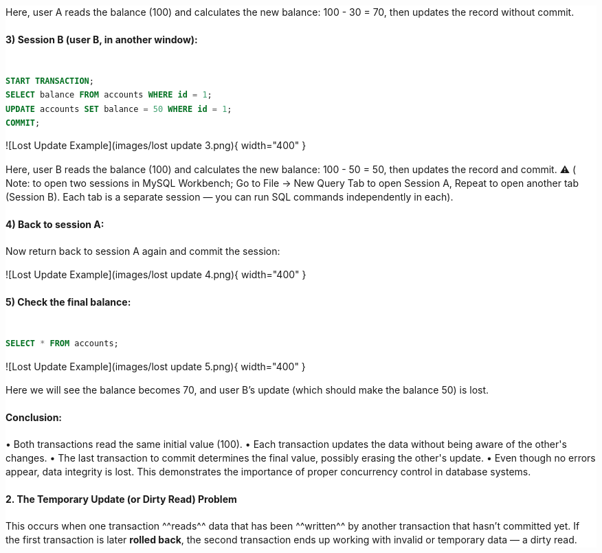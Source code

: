 Here, user A reads the balance (100) and calculates the new balance: 100 - 30 = 70, then updates the record without commit. 

#### 3) Session B (user B, in another window):

```SQL

START TRANSACTION;
SELECT balance FROM accounts WHERE id = 1;
UPDATE accounts SET balance = 50 WHERE id = 1;
COMMIT;

```

![Lost Update Example](images/lost update 3.png){ width="400" }

Here, user B reads the balance (100) and calculates the new balance: 100 - 50 = 50, then  updates the record and commit. 
⚠️ ( Note:  to open two sessions in MySQL Workbench; Go to File → New Query Tab to open Session A, Repeat to open another tab (Session B). Each tab is a separate session — you can run SQL commands independently in each).

#### 4) Back to session A:

Now return back to session A again and commit the session:
 
 ![Lost Update Example](images/lost update 4.png){ width="400" }

#### 5) Check the final balance:

```SQL

SELECT * FROM accounts;

``` 
 ![Lost Update Example](images/lost update 5.png){ width="400" }

 Here we will see the balance becomes 70, and user B’s update (which should make the balance 50) is lost.


#### Conclusion:
•	Both transactions read the same initial value (100).
•	Each transaction updates the data without being aware of the other's changes.
•	The last transaction to commit determines the final value, possibly erasing the other's update.
•	Even though no errors appear, data integrity is lost. This demonstrates the importance of proper concurrency control in database systems.



#### 2. The Temporary Update (or Dirty Read) Problem

This occurs when one transaction ^^reads^^ data that has been ^^written^^ by another transaction that hasn’t committed yet. If the first transaction is later **rolled back**, the second transaction ends up working with invalid or temporary data — a dirty read.
